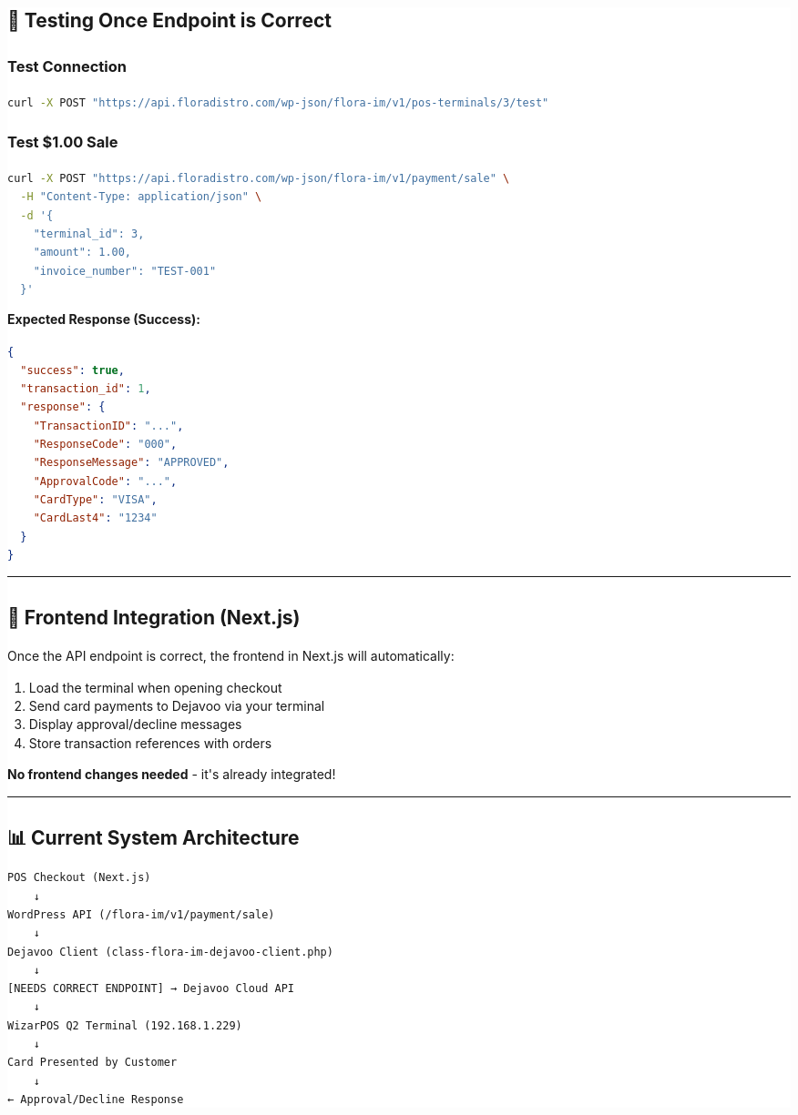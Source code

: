 
## 🧪 Testing Once Endpoint is Correct

### Test Connection
```bash
curl -X POST "https://api.floradistro.com/wp-json/flora-im/v1/pos-terminals/3/test"
```

### Test $1.00 Sale
```bash
curl -X POST "https://api.floradistro.com/wp-json/flora-im/v1/payment/sale" \
  -H "Content-Type: application/json" \
  -d '{
    "terminal_id": 3,
    "amount": 1.00,
    "invoice_number": "TEST-001"
  }'
```

**Expected Response (Success):**
```json
{
  "success": true,
  "transaction_id": 1,
  "response": {
    "TransactionID": "...",
    "ResponseCode": "000",
    "ResponseMessage": "APPROVED",
    "ApprovalCode": "...",
    "CardType": "VISA",
    "CardLast4": "1234"
  }
}
```

---

## 🚀 Frontend Integration (Next.js)

Once the API endpoint is correct, the frontend in Next.js will automatically:
1. Load the terminal when opening checkout
2. Send card payments to Dejavoo via your terminal
3. Display approval/decline messages
4. Store transaction references with orders

**No frontend changes needed** - it's already integrated!

---

## 📊 Current System Architecture

```
POS Checkout (Next.js)
    ↓
WordPress API (/flora-im/v1/payment/sale)
    ↓
Dejavoo Client (class-flora-im-dejavoo-client.php)
    ↓
[NEEDS CORRECT ENDPOINT] → Dejavoo Cloud API
    ↓
WizarPOS Q2 Terminal (192.168.1.229)
    ↓
Card Presented by Customer
    ↓
← Approval/Decline Response
```